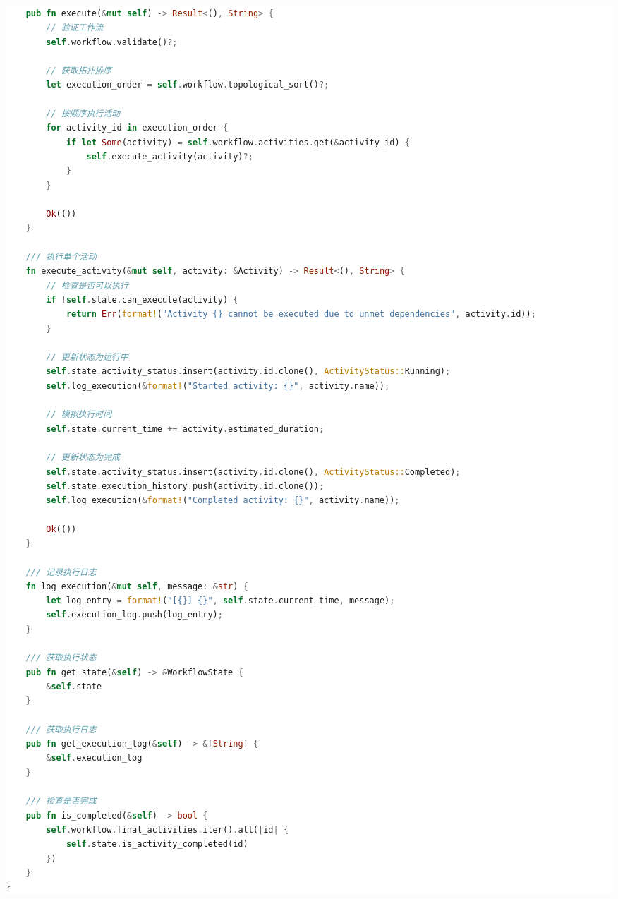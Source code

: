 ```rust
    pub fn execute(&mut self) -> Result<(), String> {
        // 验证工作流
        self.workflow.validate()?;

        // 获取拓扑排序
        let execution_order = self.workflow.topological_sort()?;

        // 按顺序执行活动
        for activity_id in execution_order {
            if let Some(activity) = self.workflow.activities.get(&activity_id) {
                self.execute_activity(activity)?;
            }
        }

        Ok(())
    }

    /// 执行单个活动
    fn execute_activity(&mut self, activity: &Activity) -> Result<(), String> {
        // 检查是否可以执行
        if !self.state.can_execute(activity) {
            return Err(format!("Activity {} cannot be executed due to unmet dependencies", activity.id));
        }

        // 更新状态为运行中
        self.state.activity_status.insert(activity.id.clone(), ActivityStatus::Running);
        self.log_execution(&format!("Started activity: {}", activity.name));

        // 模拟执行时间
        self.state.current_time += activity.estimated_duration;

        // 更新状态为完成
        self.state.activity_status.insert(activity.id.clone(), ActivityStatus::Completed);
        self.state.execution_history.push(activity.id.clone());
        self.log_execution(&format!("Completed activity: {}", activity.name));

        Ok(())
    }

    /// 记录执行日志
    fn log_execution(&mut self, message: &str) {
        let log_entry = format!("[{}] {}", self.state.current_time, message);
        self.execution_log.push(log_entry);
    }

    /// 获取执行状态
    pub fn get_state(&self) -> &WorkflowState {
        &self.state
    }

    /// 获取执行日志
    pub fn get_execution_log(&self) -> &[String] {
        &self.execution_log
    }

    /// 检查是否完成
    pub fn is_completed(&self) -> bool {
        self.workflow.final_activities.iter().all(|id| {
            self.state.is_activity_completed(id)
        })
    }
}
```